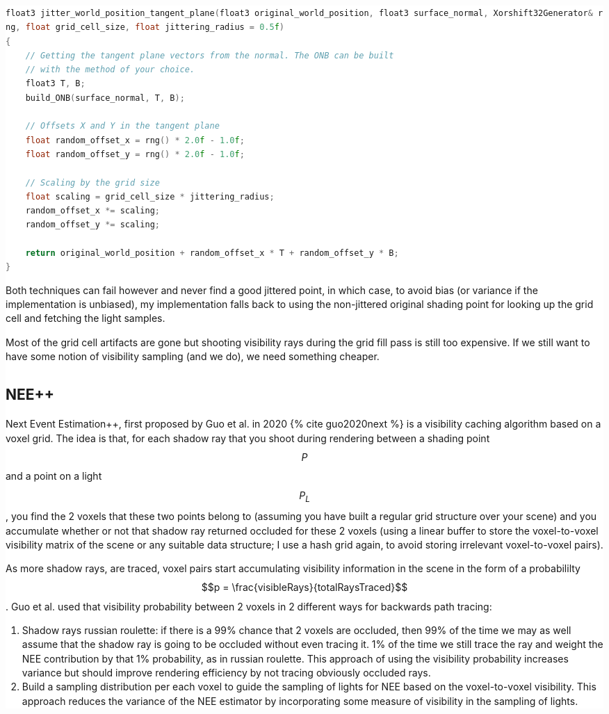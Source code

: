```c++
float3 jitter_world_position_tangent_plane(float3 original_world_position, float3 surface_normal, Xorshift32Generator& rng, float grid_cell_size, float jittering_radius = 0.5f)
{
	// Getting the tangent plane vectors from the normal. The ONB can be built
	// with the method of your choice.
	float3 T, B;
	build_ONB(surface_normal, T, B);

	// Offsets X and Y in the tangent plane
	float random_offset_x = rng() * 2.0f - 1.0f;
	float random_offset_y = rng() * 2.0f - 1.0f;

	// Scaling by the grid size
	float scaling = grid_cell_size * jittering_radius;
	random_offset_x *= scaling;
	random_offset_y *= scaling;

	return original_world_position + random_offset_x * T + random_offset_y * B;
}
```

Both techniques can fail however and never find a good jittered point, in which case, to avoid bias (or variance if the implementation is unbiased), my implementation falls back to using the non-jittered original shading point for looking up
the grid cell and fetching the light samples.

Most of the grid cell artifacts are gone but shooting visibility rays during the grid fill pass is still too expensive. If we still want to have some notion of visibility sampling (and we do), we need something cheaper.
	
## NEE++

Next Event Estimation++, first proposed by Guo et al. in 2020 {% cite guo2020next %} is a visibility caching algorithm based on a voxel grid. The idea is that, for each shadow ray that you shoot during rendering between a shading point $$P$$
and a point on a light $$P_L$$, you find the 2 voxels that these two points belong to (assuming you have built a regular grid structure over your scene) and you accumulate whether or not that shadow ray returned occluded for these 2 voxels (using
a linear buffer to store the voxel-to-voxel visibility matrix of the scene or any suitable data structure; I use a hash grid again, to avoid storing irrelevant voxel-to-voxel pairs).

As more shadow rays, are traced, voxel pairs start accumulating visibility information in the scene in the form of a probabililty $$p = \frac{visibleRays}{totalRaysTraced}$$. Guo et al. used that visibility probability between 2 voxels
in 2 different ways for backwards path tracing:
1. Shadow rays russian roulette: if there is a 99% chance that 2 voxels are occluded, then 99% of the time we may as well assume that the shadow ray is going 
to be occluded without even tracing it. 1% of the time we still trace the ray and weight the NEE contribution by that 1% probability, as in russian roulette. This approach of using the visibility probability increases variance but should
improve rendering efficiency by not tracing obviously occluded rays.
2. Build a sampling distribution per each voxel to guide the sampling of lights for NEE based on the voxel-to-voxel visibility. This approach reduces the variance of the NEE estimator
by incorporating some measure of visibility in the sampling of lights.
